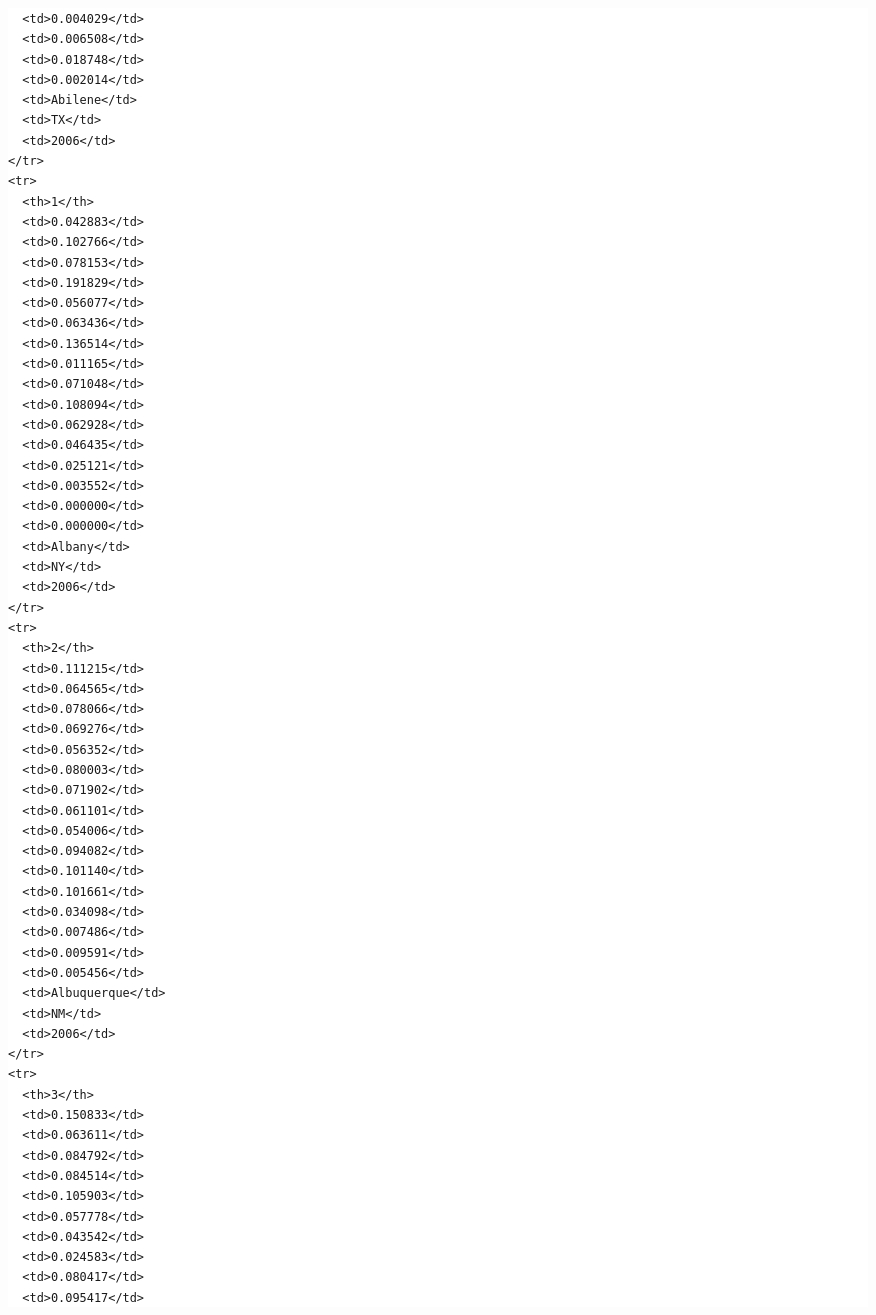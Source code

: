       <td>0.004029</td>
      <td>0.006508</td>
      <td>0.018748</td>
      <td>0.002014</td>
      <td>Abilene</td>
      <td>TX</td>
      <td>2006</td>
    </tr>
    <tr>
      <th>1</th>
      <td>0.042883</td>
      <td>0.102766</td>
      <td>0.078153</td>
      <td>0.191829</td>
      <td>0.056077</td>
      <td>0.063436</td>
      <td>0.136514</td>
      <td>0.011165</td>
      <td>0.071048</td>
      <td>0.108094</td>
      <td>0.062928</td>
      <td>0.046435</td>
      <td>0.025121</td>
      <td>0.003552</td>
      <td>0.000000</td>
      <td>0.000000</td>
      <td>Albany</td>
      <td>NY</td>
      <td>2006</td>
    </tr>
    <tr>
      <th>2</th>
      <td>0.111215</td>
      <td>0.064565</td>
      <td>0.078066</td>
      <td>0.069276</td>
      <td>0.056352</td>
      <td>0.080003</td>
      <td>0.071902</td>
      <td>0.061101</td>
      <td>0.054006</td>
      <td>0.094082</td>
      <td>0.101140</td>
      <td>0.101661</td>
      <td>0.034098</td>
      <td>0.007486</td>
      <td>0.009591</td>
      <td>0.005456</td>
      <td>Albuquerque</td>
      <td>NM</td>
      <td>2006</td>
    </tr>
    <tr>
      <th>3</th>
      <td>0.150833</td>
      <td>0.063611</td>
      <td>0.084792</td>
      <td>0.084514</td>
      <td>0.105903</td>
      <td>0.057778</td>
      <td>0.043542</td>
      <td>0.024583</td>
      <td>0.080417</td>
      <td>0.095417</td>